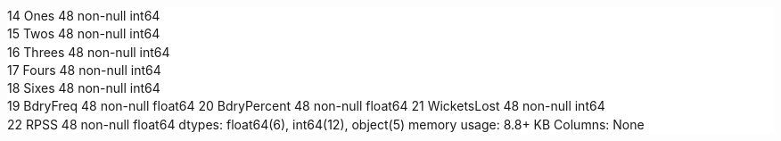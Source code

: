  14  Ones               48 non-null     int64  
 15  Twos               48 non-null     int64  
 16  Threes             48 non-null     int64  
 17  Fours              48 non-null     int64  
 18  Sixes              48 non-null     int64  
 19  BdryFreq           48 non-null     float64
 20  BdryPercent        48 non-null     float64
 21  WicketsLost        48 non-null     int64  
 22  RPSS               48 non-null     float64
dtypes: float64(6), int64(12), object(5)
memory usage: 8.8+ KB
Columns: None